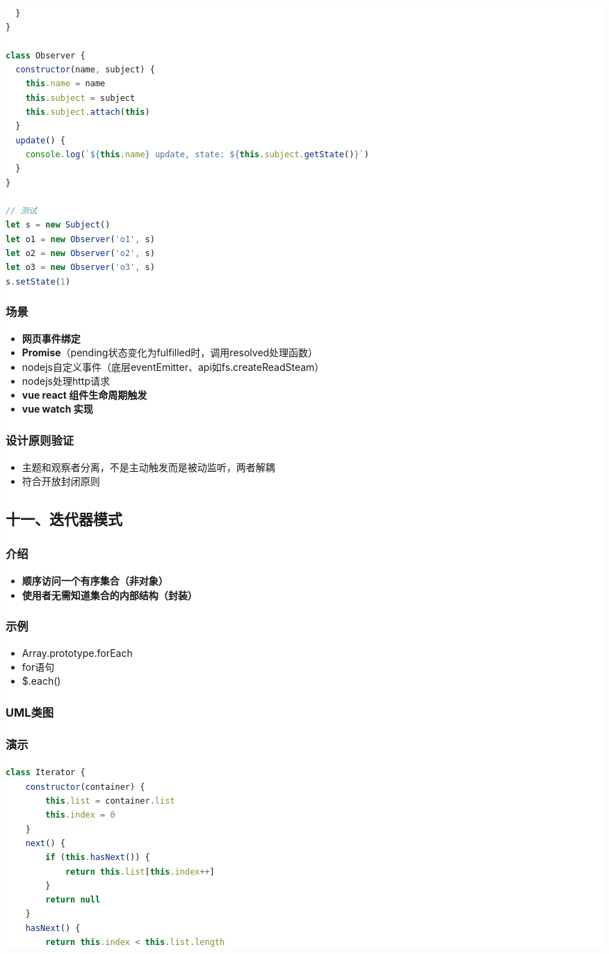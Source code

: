 ```js
  }
}

class Observer {
  constructor(name, subject) {
    this.name = name
    this.subject = subject
    this.subject.attach(this)
  }
  update() {
    console.log(`${this.name} update, state: ${this.subject.getState()}`)
  }
}

// 测试
let s = new Subject()
let o1 = new Observer('o1', s)
let o2 = new Observer('o2', s)
let o3 = new Observer('o3', s)
s.setState(1)
```

### 场景
- **网页事件绑定**
- **Promise**（pending状态变化为fulfilled时，调用resolved处理函数）
- nodejs自定义事件（底层eventEmitter、api如fs.createReadSteam）
- nodejs处理http请求
- **vue react 组件生命周期触发**
- **vue watch 实现**

### 设计原则验证
- 主题和观察者分离，不是主动触发而是被动监听，两者解耦
- 符合开放封闭原则


## 十一、迭代器模式
### 介绍
- **顺序访问一个有序集合（非对象）**
- **使用者无需知道集合的内部结构（封装）**

### 示例
- Array.prototype.forEach
- for语句
- $.each()

### UML类图
### 演示
```js
class Iterator {
    constructor(container) {
        this.list = container.list
        this.index = 0
    }
    next() {
        if (this.hasNext()) {
            return this.list[this.index++]
        }
        return null
    }
    hasNext() {
        return this.index < this.list.length
```
